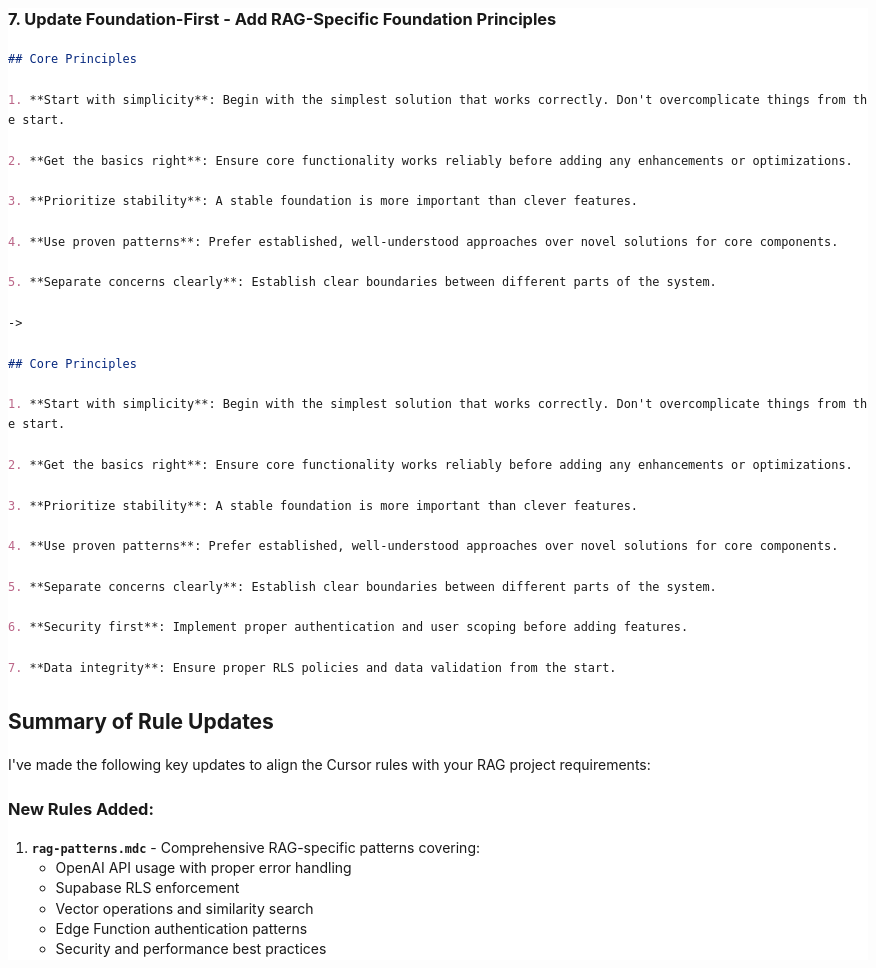 
### 7. **Update Foundation-First** - Add RAG-Specific Foundation Principles


```markdown
## Core Principles

1. **Start with simplicity**: Begin with the simplest solution that works correctly. Don't overcomplicate things from the start.

2. **Get the basics right**: Ensure core functionality works reliably before adding any enhancements or optimizations.

3. **Prioritize stability**: A stable foundation is more important than clever features.

4. **Use proven patterns**: Prefer established, well-understood approaches over novel solutions for core components.

5. **Separate concerns clearly**: Establish clear boundaries between different parts of the system.

->

## Core Principles

1. **Start with simplicity**: Begin with the simplest solution that works correctly. Don't overcomplicate things from the start.

2. **Get the basics right**: Ensure core functionality works reliably before adding any enhancements or optimizations.

3. **Prioritize stability**: A stable foundation is more important than clever features.

4. **Use proven patterns**: Prefer established, well-understood approaches over novel solutions for core components.

5. **Separate concerns clearly**: Establish clear boundaries between different parts of the system.

6. **Security first**: Implement proper authentication and user scoping before adding features.

7. **Data integrity**: Ensure proper RLS policies and data validation from the start.
```

## Summary of Rule Updates

I've made the following key updates to align the Cursor rules with your RAG project requirements:

### **New Rules Added:**
1. **`rag-patterns.mdc`** - Comprehensive RAG-specific patterns covering:
   - OpenAI API usage with proper error handling
   - Supabase RLS enforcement
   - Vector operations and similarity search
   - Edge Function authentication patterns
   - Security and performance best practices
